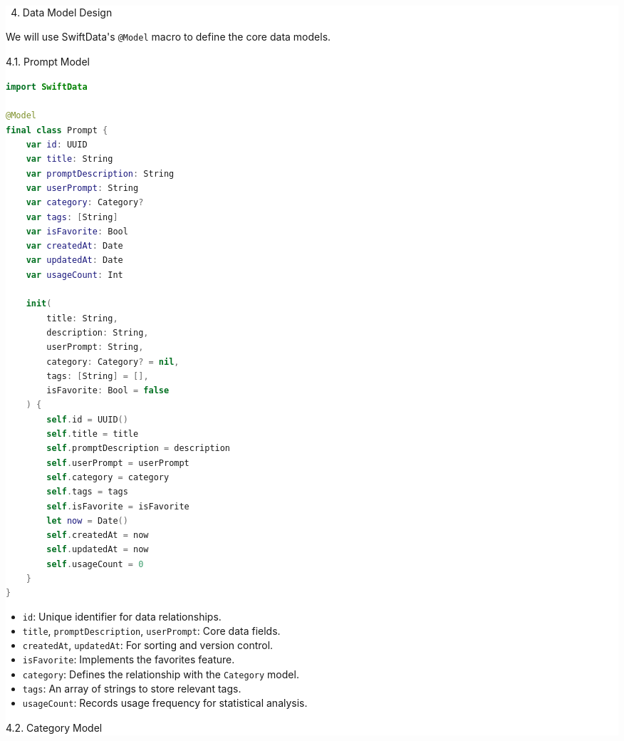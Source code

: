 4. Data Model Design

We will use SwiftData's `@Model` macro to define the core data models.

4.1. Prompt Model

```swift
import SwiftData

@Model
final class Prompt {
    var id: UUID
    var title: String
    var promptDescription: String
    var userPrompt: String
    var category: Category?
    var tags: [String]
    var isFavorite: Bool
    var createdAt: Date
    var updatedAt: Date
    var usageCount: Int

    init(
        title: String,
        description: String,
        userPrompt: String,
        category: Category? = nil,
        tags: [String] = [],
        isFavorite: Bool = false
    ) {
        self.id = UUID()
        self.title = title
        self.promptDescription = description
        self.userPrompt = userPrompt
        self.category = category
        self.tags = tags
        self.isFavorite = isFavorite
        let now = Date()
        self.createdAt = now
        self.updatedAt = now
        self.usageCount = 0
    }
}
```

*   `id`: Unique identifier for data relationships.
*   `title`, `promptDescription`, `userPrompt`: Core data fields.
*   `createdAt`, `updatedAt`: For sorting and version control.
*   `isFavorite`: Implements the favorites feature.
*   `category`: Defines the relationship with the `Category` model.
*   `tags`: An array of strings to store relevant tags.
*   `usageCount`: Records usage frequency for statistical analysis.

4.2. Category Model
